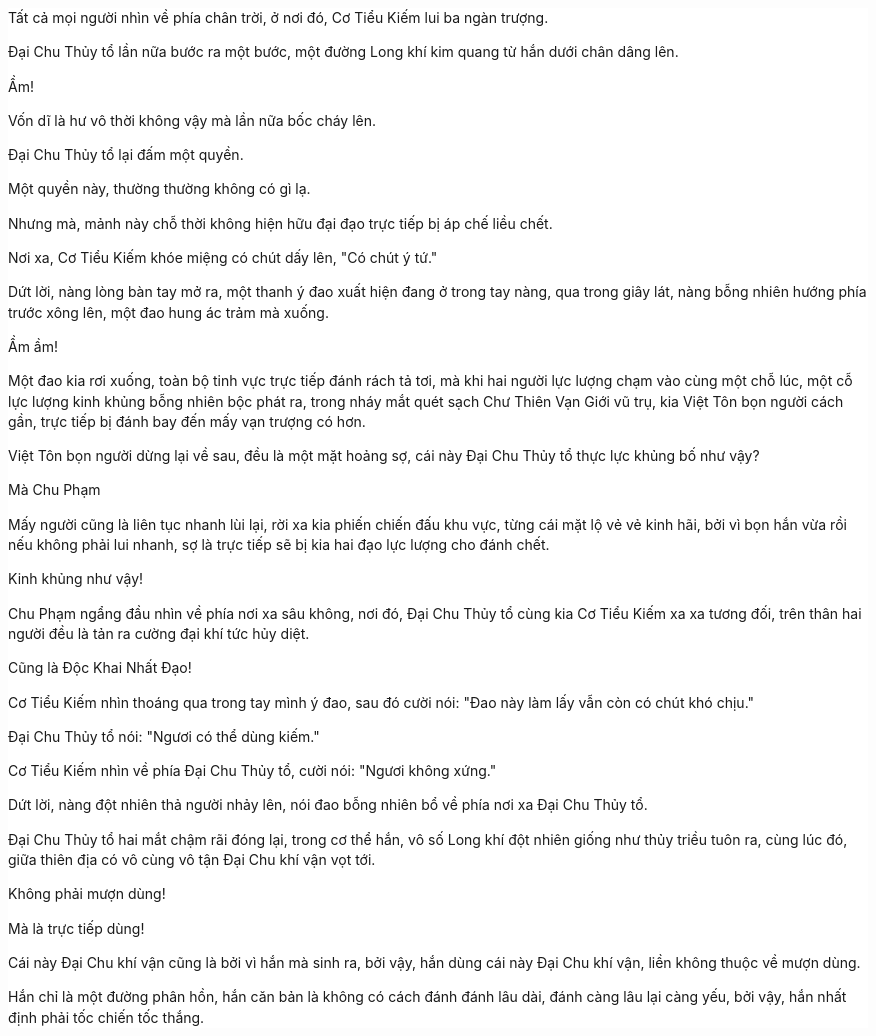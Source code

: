 Tất cả mọi người nhìn về phía chân trời, ở nơi đó, Cơ Tiểu Kiếm lui ba ngàn trượng.

Đại Chu Thủy tổ lần nữa bước ra một bước, một đường Long khí kim quang từ hắn dưới chân dâng lên.

Ầm!

Vốn dĩ là hư vô thời không vậy mà lần nữa bốc cháy lên.

Đại Chu Thủy tổ lại đấm một quyền.

Một quyền này, thường thường không có gì lạ.

Nhưng mà, mảnh này chỗ thời không hiện hữu đại đạo trực tiếp bị áp chế liều chết.

Nơi xa, Cơ Tiểu Kiếm khóe miệng có chút dấy lên, "Có chút ý tứ."

Dứt lời, nàng lòng bàn tay mở ra, một thanh ý đao xuất hiện đang ở trong tay nàng, qua trong giây lát, nàng bỗng nhiên hướng phía trước xông lên, một đao hung ác trảm mà xuống.

Ầm ầm!

Một đao kia rơi xuống, toàn bộ tinh vực trực tiếp đánh rách tả tơi, mà khi hai người lực lượng chạm vào cùng một chỗ lúc, một cỗ lực lượng kinh khủng bỗng nhiên bộc phát ra, trong nháy mắt quét sạch Chư Thiên Vạn Giới vũ trụ, kia Việt Tôn bọn người cách gần, trực tiếp bị đánh bay đến mấy vạn trượng có hơn.

Việt Tôn bọn người dừng lại về sau, đều là một mặt hoảng sợ, cái này Đại Chu Thủy tổ thực lực khủng bố như vậy?

Mà Chu Phạm

Mấy người cũng là liên tục nhanh lùi lại, rời xa kia phiến chiến đấu khu vực, từng cái mặt lộ vẻ vẻ kinh hãi, bởi vì bọn hắn vừa rồi nếu không phải lui nhanh, sợ là trực tiếp sẽ bị kia hai đạo lực lượng cho đánh chết.

Kinh khủng như vậy!

Chu Phạm ngẩng đầu nhìn về phía nơi xa sâu không, nơi đó, Đại Chu Thủy tổ cùng kia Cơ Tiểu Kiếm xa xa tương đối, trên thân hai người đều là tản ra cường đại khí tức hủy diệt.

Cũng là Độc Khai Nhất Đạo!

Cơ Tiểu Kiếm nhìn thoáng qua trong tay mình ý đao, sau đó cười nói: "Đao này làm lấy vẫn còn có chút khó chịu."

Đại Chu Thủy tổ nói: "Ngươi có thể dùng kiếm."

Cơ Tiểu Kiếm nhìn về phía Đại Chu Thủy tổ, cười nói: "Ngươi không xứng."

Dứt lời, nàng đột nhiên thả người nhảy lên, nói đao bỗng nhiên bổ về phía nơi xa Đại Chu Thủy tổ.

Đại Chu Thủy tổ hai mắt chậm rãi đóng lại, trong cơ thể hắn, vô số Long khí đột nhiên giống như thủy triều tuôn ra, cùng lúc đó, giữa thiên địa có vô cùng vô tận Đại Chu khí vận vọt tới.

Không phải mượn dùng!

Mà là trực tiếp dùng!

Cái này Đại Chu khí vận cũng là bởi vì hắn mà sinh ra, bởi vậy, hắn dùng cái này Đại Chu khí vận, liền không thuộc về mượn dùng.

Hắn chỉ là một đường phân hồn, hắn căn bản là không có cách đánh đánh lâu dài, đánh càng lâu lại càng yếu, bởi vậy, hắn nhất định phải tốc chiến tốc thắng.
